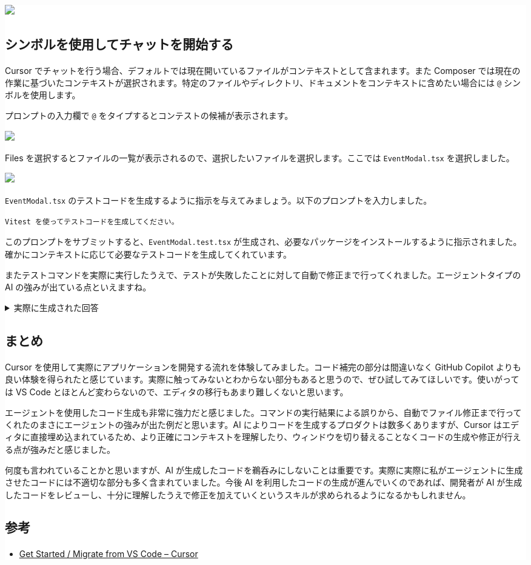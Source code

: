 ![](https://images.ctfassets.net/in6v9lxmm5c8/2EqAmDw57C7A2OuxxgFeqX/ccf1ea157ef12d938512ab4033ba1bde/__________2025-01-11_16.25.30.png)

## シンボルを使用してチャットを開始する

Cursor でチャットを行う場合、デフォルトでは現在開いているファイルがコンテキストとして含まれます。また Composer では現在の作業に基づいたコンテキストが選択されます。特定のファイルやディレクトリ、ドキュメントをコンテキストに含めたい場合には `@` シンボルを使用します。

プロンプトの入力欄で `@` をタイプするとコンテストの候補が表示されます。

![](https://images.ctfassets.net/in6v9lxmm5c8/3mgAmd9vA4k2qrfnxVuYHE/e9ede04331dc64b748b3d8c57a544ba4/__________2025-01-11_16.47.21.png)

Files を選択するとファイルの一覧が表示されるので、選択したいファイルを選択します。ここでは `EventModal.tsx` を選択しました。

![](https://images.ctfassets.net/in6v9lxmm5c8/3AzK9CAz8WPR7rFzLJ4YWv/7a74be30c91a9df8b142a1e53e0e845a/__________2025-01-11_16.48.35.png)

`EventModal.tsx` のテストコードを生成するように指示を与えてみましょう。以下のプロンプトを入力しました。

```txt
Vitest を使ってテストコードを生成してください。
```

このプロンプトをサブミットすると、`EventModal.test.tsx` が生成され、必要なパッケージをインストールするように指示されました。確かにコンテキストに応じて必要なテストコードを生成してくれています。

またテストコマンドを実際に実行したうえで、テストが失敗したことに対して自動で修正まで行ってくれました。エージェントタイプの AI の強みが出ている点といえますね。



<details><summary>実際に生成された回答</summary></details>



## まとめ

Cursor を使用して実際にアプリケーションを開発する流れを体験してみました。コード補完の部分は間違いなく GitHub Copilot よりも良い体験を得られたと感じています。実際に触ってみないとわからない部分もあると思うので、ぜひ試してみてほしいです。使いがっては VS Code とほとんど変わらないので、エディタの移行もあまり難しくないと思います。

エージェントを使用したコード生成も非常に強力だと感じました。コマンドの実行結果による誤りから、自動でファイル修正まで行ってくれたのまさにエージェントの強みが出た例だと思います。AI によりコードを生成するプロダクトは数多くありますが、Cursor はエディタに直接埋め込まれているため、より正確にコンテキストを理解したり、ウィンドウを切り替えることなくコードの生成や修正が行える点が強みだと感じました。

何度も言われていることかと思いますが、AI が生成したコードを鵜呑みにしないことは重要です。実際に実際に私がエージェントに生成させたコードには不適切な部分も多く含まれていました。今後 AI を利用したコードの生成が進んでいくのであれば、開発者が AI が生成したコードをレビューし、十分に理解したうえで修正を加えていくというスキルが求められるようになるかもしれません。

## 参考

- [Get Started / Migrate from VS Code – Cursor](https://docs.cursor.com/get-started/migrate-from-vscode)
